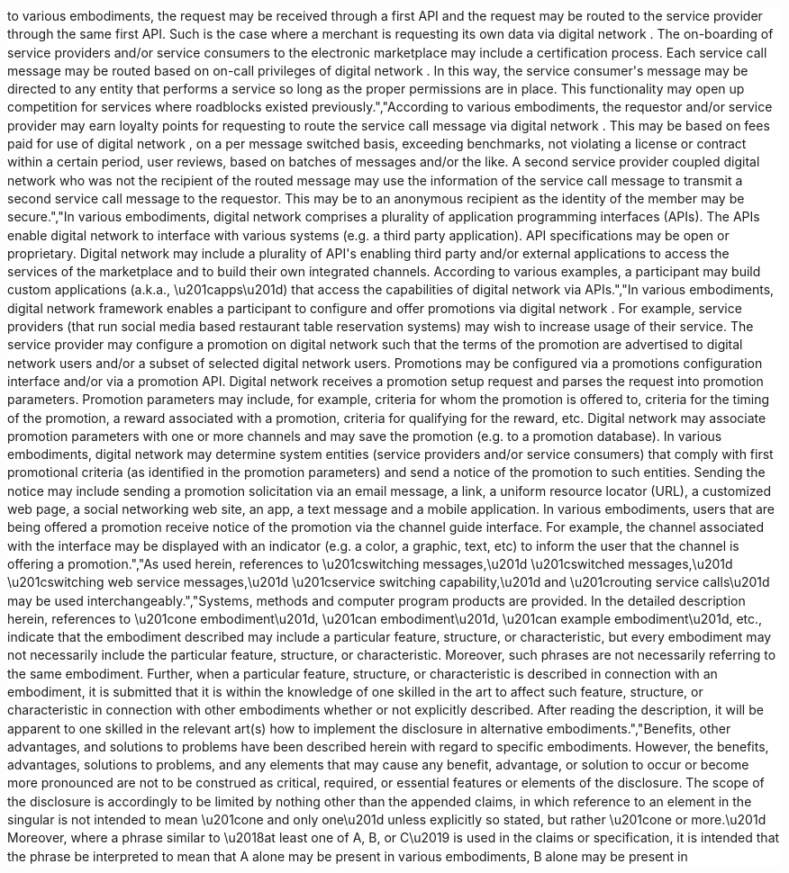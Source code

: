 to various embodiments, the request may be received through a first API and the request may be routed to the service provider through the same first API. Such is the case where a merchant is requesting its own data via digital network . The on-boarding of service providers and\/or service consumers to the electronic marketplace may include a certification process. Each service call message may be routed based on on-call privileges of digital network . In this way, the service consumer's message may be directed to any entity that performs a service so long as the proper permissions are in place. This functionality may open up competition for services where roadblocks existed previously.","According to various embodiments, the requestor and\/or service provider may earn loyalty points for requesting to route the service call message via digital network . This may be based on fees paid for use of digital network , on a per message switched basis, exceeding benchmarks, not violating a license or contract within a certain period, user reviews, based on batches of messages and\/or the like. A second service provider coupled digital network  who was not the recipient of the routed message may use the information of the service call message to transmit a second service call message to the requestor. This may be to an anonymous recipient as the identity of the member may be secure.","In various embodiments, digital network  comprises a plurality of application programming interfaces (APIs). The APIs enable digital network  to interface with various systems (e.g. a third party application). API specifications may be open or proprietary. Digital network  may include a plurality of API's enabling third party and\/or external applications to access the services of the marketplace and to build their own integrated channels. According to various examples, a participant may build custom applications (a.k.a., \u201capps\u201d) that access the capabilities of digital network  via APIs.","In various embodiments, digital network  framework enables a participant to configure and offer promotions via digital network . For example, service providers (that run social media based restaurant table reservation systems) may wish to increase usage of their service. The service provider may configure a promotion on digital network  such that the terms of the promotion are advertised to digital network  users and\/or a subset of selected digital network users. Promotions may be configured via a promotions configuration interface and\/or via a promotion API. Digital network  receives a promotion setup request and parses the request into promotion parameters. Promotion parameters may include, for example, criteria for whom the promotion is offered to, criteria for the timing of the promotion, a reward associated with a promotion, criteria for qualifying for the reward, etc. Digital network  may associate promotion parameters with one or more channels and may save the promotion (e.g. to a promotion database). In various embodiments, digital network  may determine system entities (service providers and\/or service consumers) that comply with first promotional criteria (as identified in the promotion parameters) and send a notice of the promotion to such entities. Sending the notice may include sending a promotion solicitation via an email message, a link, a uniform resource locator (URL), a customized web page, a social networking web site, an app, a text message and a mobile application. In various embodiments, users that are being offered a promotion receive notice of the promotion via the channel guide interface. For example, the channel associated with the interface may be displayed with an indicator (e.g. a color, a graphic, text, etc) to inform the user that the channel is offering a promotion.","As used herein, references to \u201cswitching messages,\u201d \u201cswitched messages,\u201d \u201cswitching web service messages,\u201d \u201cservice switching capability,\u201d and \u201crouting service calls\u201d may be used interchangeably.","Systems, methods and computer program products are provided. In the detailed description herein, references to \u201cone embodiment\u201d, \u201can embodiment\u201d, \u201can example embodiment\u201d, etc., indicate that the embodiment described may include a particular feature, structure, or characteristic, but every embodiment may not necessarily include the particular feature, structure, or characteristic. Moreover, such phrases are not necessarily referring to the same embodiment. Further, when a particular feature, structure, or characteristic is described in connection with an embodiment, it is submitted that it is within the knowledge of one skilled in the art to affect such feature, structure, or characteristic in connection with other embodiments whether or not explicitly described. After reading the description, it will be apparent to one skilled in the relevant art(s) how to implement the disclosure in alternative embodiments.","Benefits, other advantages, and solutions to problems have been described herein with regard to specific embodiments. However, the benefits, advantages, solutions to problems, and any elements that may cause any benefit, advantage, or solution to occur or become more pronounced are not to be construed as critical, required, or essential features or elements of the disclosure. The scope of the disclosure is accordingly to be limited by nothing other than the appended claims, in which reference to an element in the singular is not intended to mean \u201cone and only one\u201d unless explicitly so stated, but rather \u201cone or more.\u201d Moreover, where a phrase similar to \u2018at least one of A, B, or C\u2019 is used in the claims or specification, it is intended that the phrase be interpreted to mean that A alone may be present in various embodiments, B alone may be present in